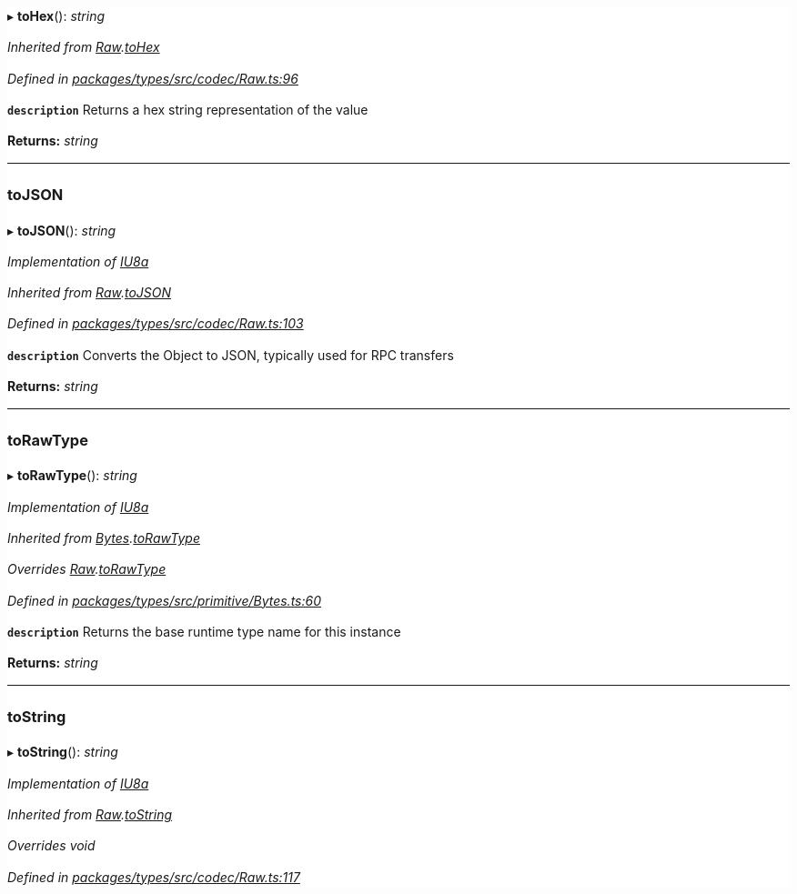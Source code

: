 ▸ **toHex**(): *string*

*Inherited from [Raw](_codec_raw_.raw.md).[toHex](_codec_raw_.raw.md#tohex)*

*Defined in [packages/types/src/codec/Raw.ts:96](https://github.com/polkadot-js/api/blob/cc4a4607f1/packages/types/src/codec/Raw.ts#L96)*

**`description`** Returns a hex string representation of the value

**Returns:** *string*

___

###  toJSON

▸ **toJSON**(): *string*

*Implementation of [IU8a](../interfaces/_types_.iu8a.md)*

*Inherited from [Raw](_codec_raw_.raw.md).[toJSON](_codec_raw_.raw.md#tojson)*

*Defined in [packages/types/src/codec/Raw.ts:103](https://github.com/polkadot-js/api/blob/cc4a4607f1/packages/types/src/codec/Raw.ts#L103)*

**`description`** Converts the Object to JSON, typically used for RPC transfers

**Returns:** *string*

___

###  toRawType

▸ **toRawType**(): *string*

*Implementation of [IU8a](../interfaces/_types_.iu8a.md)*

*Inherited from [Bytes](_primitive_bytes_.bytes.md).[toRawType](_primitive_bytes_.bytes.md#torawtype)*

*Overrides [Raw](_codec_raw_.raw.md).[toRawType](_codec_raw_.raw.md#torawtype)*

*Defined in [packages/types/src/primitive/Bytes.ts:60](https://github.com/polkadot-js/api/blob/cc4a4607f1/packages/types/src/primitive/Bytes.ts#L60)*

**`description`** Returns the base runtime type name for this instance

**Returns:** *string*

___

###  toString

▸ **toString**(): *string*

*Implementation of [IU8a](../interfaces/_types_.iu8a.md)*

*Inherited from [Raw](_codec_raw_.raw.md).[toString](_codec_raw_.raw.md#tostring)*

*Overrides void*

*Defined in [packages/types/src/codec/Raw.ts:117](https://github.com/polkadot-js/api/blob/cc4a4607f1/packages/types/src/codec/Raw.ts#L117)*
